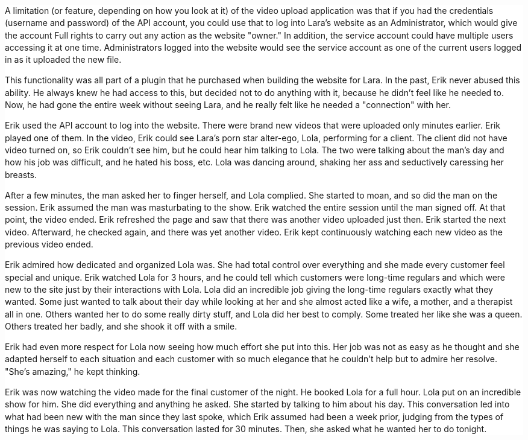 A limitation (or feature, depending on how you look at it) of the video
upload application was that if you had the credentials (username and
password) of the API account, you could use that to log into Lara’s
website as an Administrator, which would give the account Full rights to
carry out any action as the website "owner." In addition, the service
account could have multiple users accessing it at one time.
Administrators logged into the website would see the service account as
one of the current users logged in as it uploaded the new file.

This functionality was all part of a plugin that he purchased when
building the website for Lara. In the past, Erik never abused this
ability. He always knew he had access to this, but decided not to do
anything with it, because he didn’t feel like he needed to. Now, he had
gone the entire week without seeing Lara, and he really felt like he
needed a "connection" with her.

Erik used the API account to log into the website. There were brand new
videos that were uploaded only minutes earlier. Erik played one of them.
In the video, Erik could see Lara’s porn star alter-ego, Lola,
performing for a client. The client did not have video turned on, so
Erik couldn’t see him, but he could hear him talking to Lola. The two
were talking about the man’s day and how his job was difficult, and he
hated his boss, etc. Lola was dancing around, shaking her ass and
seductively caressing her breasts.

After a few minutes, the man asked her to finger herself, and Lola
complied. She started to moan, and so did the man on the session. Erik
assumed the man was masturbating to the show. Erik watched the entire
session until the man signed off. At that point, the video ended. Erik
refreshed the page and saw that there was another video uploaded just
then. Erik started the next video. Afterward, he checked again, and
there was yet another video. Erik kept continuously watching each new
video as the previous video ended.

Erik admired how dedicated and organized Lola was. She had total control
over everything and she made every customer feel special and unique.
Erik watched Lola for 3 hours, and he could tell which customers were
long-time regulars and which were new to the site just by their
interactions with Lola. Lola did an incredible job giving the long-time
regulars exactly what they wanted. Some just wanted to talk about their
day while looking at her and she almost acted like a wife, a mother, and
a therapist all in one. Others wanted her to do some really dirty stuff,
and Lola did her best to comply. Some treated her like she was a queen.
Others treated her badly, and she shook it off with a smile.

Erik had even more respect for Lola now seeing how much effort she put
into this. Her job was not as easy as he thought and she adapted herself
to each situation and each customer with so much elegance that he
couldn’t help but to admire her resolve. "She’s amazing," he kept
thinking.

Erik was now watching the video made for the final customer of the
night. He booked Lola for a full hour. Lola put on an incredible show
for him. She did everything and anything he asked. She started by
talking to him about his day. This conversation led into what had been
new with the man since they last spoke, which Erik assumed had been a
week prior, judging from the types of things he was saying to Lola. This
conversation lasted for 30 minutes. Then, she asked what he wanted her
to do tonight.
